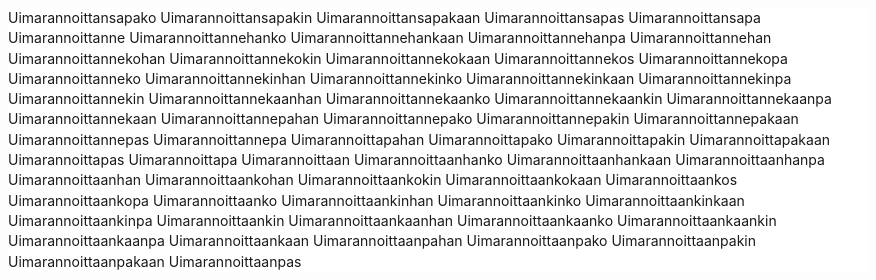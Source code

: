 Uimarannoittansapako
Uimarannoittansapakin
Uimarannoittansapakaan
Uimarannoittansapas
Uimarannoittansapa
Uimarannoittanne
Uimarannoittannehanko
Uimarannoittannehankaan
Uimarannoittannehanpa
Uimarannoittannehan
Uimarannoittannekohan
Uimarannoittannekokin
Uimarannoittannekokaan
Uimarannoittannekos
Uimarannoittannekopa
Uimarannoittanneko
Uimarannoittannekinhan
Uimarannoittannekinko
Uimarannoittannekinkaan
Uimarannoittannekinpa
Uimarannoittannekin
Uimarannoittannekaanhan
Uimarannoittannekaanko
Uimarannoittannekaankin
Uimarannoittannekaanpa
Uimarannoittannekaan
Uimarannoittannepahan
Uimarannoittannepako
Uimarannoittannepakin
Uimarannoittannepakaan
Uimarannoittannepas
Uimarannoittannepa
Uimarannoittapahan
Uimarannoittapako
Uimarannoittapakin
Uimarannoittapakaan
Uimarannoittapas
Uimarannoittapa
Uimarannoittaan
Uimarannoittaanhanko
Uimarannoittaanhankaan
Uimarannoittaanhanpa
Uimarannoittaanhan
Uimarannoittaankohan
Uimarannoittaankokin
Uimarannoittaankokaan
Uimarannoittaankos
Uimarannoittaankopa
Uimarannoittaanko
Uimarannoittaankinhan
Uimarannoittaankinko
Uimarannoittaankinkaan
Uimarannoittaankinpa
Uimarannoittaankin
Uimarannoittaankaanhan
Uimarannoittaankaanko
Uimarannoittaankaankin
Uimarannoittaankaanpa
Uimarannoittaankaan
Uimarannoittaanpahan
Uimarannoittaanpako
Uimarannoittaanpakin
Uimarannoittaanpakaan
Uimarannoittaanpas